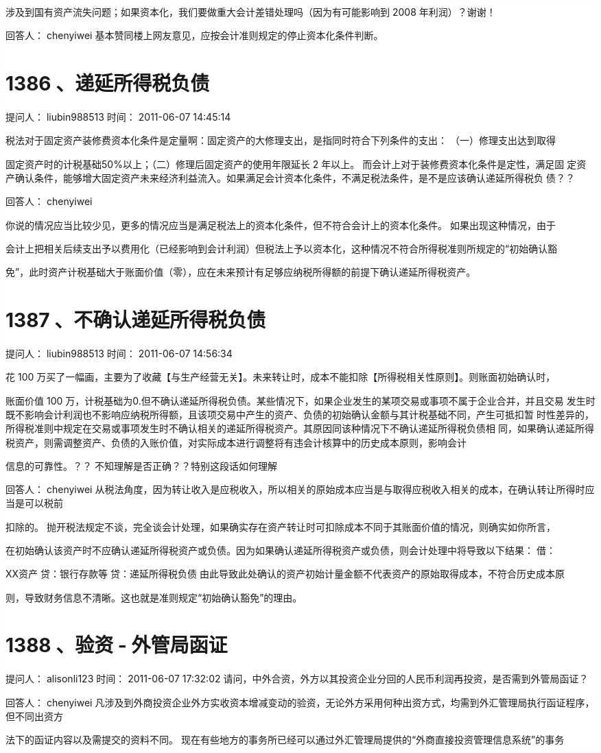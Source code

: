 涉及到国有资产流失问题；如果资本化，我们要做重大会计差错处理吗（因为有可能影响到 2008 年利润）？谢谢！

回答人： chenyiwei
基本赞同楼上网友意见，应按会计准则规定的停止资本化条件判断。

# 1386 、递延所得税负债

提问人： liubin988513 时间： 2011-06-07 14:45:14

税法对于固定资产装修费资本化条件是定量啊：固定资产的大修理支出，是指同时符合下列条件的支出： （一）修理支出达到取得

固定资产时的计税基础50%以上；（二）修理后固定资产的使用年限延长 2 年以上。 而会计上对于装修费资本化条件是定性，满足固
定资产确认条件，能够增大固定资产未来经济利益流入。如果满足会计资本化条件，不满足税法条件，是不是应该确认递延所得税负
债？？

回答人： chenyiwei


你说的情况应当比较少见，更多的情况应当是满足税法上的资本化条件，但不符合会计上的资本化条件。 如果出现这种情况，由于

会计上把相关后续支出予以费用化（已经影响到会计利润）但税法上予以资本化，这种情况不符合所得税准则所规定的“初始确认豁

免”，此时资产计税基础大于账面价值（零），应在未来预计有足够应纳税所得额的前提下确认递延所得税资产。

# 1387 、不确认递延所得税负债

提问人： liubin988513 时间： 2011-06-07 14:56:34

花 100 万买了一幅画，主要为了收藏【与生产经营无关】。未来转让时，成本不能扣除【所得税相关性原则】。则账面初始确认时，

账面价值 100 万，计税基础为0.但不确认递延所得税负债。某些情况下，如果企业发生的某项交易或事项不属于企业合并，并且交易
发生时既不影响会计利润也不影响应纳税所得额，且该项交易中产生的资产、负债的初始确认金额与其计税基础不同，产生可抵扣暂
时性差异的，所得税准则中规定在交易或事项发生时不确认相关的递延所得税资产。其原因同该种情况下不确认递延所得税负债相
同，如果确认递延所得税资产，则需调整资产、负债的入账价值，对实际成本进行调整将有违会计核算中的历史成本原则，影响会计

信息的可靠性。？？ 不知理解是否正确？？特别这段话如何理解

回答人： chenyiwei
从税法角度，因为转让收入是应税收入，所以相关的原始成本应当是与取得应税收入相关的成本，在确认转让所得时应当是可以税前

扣除的。 抛开税法规定不谈，完全谈会计处理，如果确实存在资产转让时可扣除成本不同于其账面价值的情况，则确实如你所言，

在初始确认该资产时不应确认递延所得税资产或负债。因为如果确认递延所得税资产或负债，则会计处理中将导致以下结果： 借：

XX资产 贷：银行存款等 贷：递延所得税负债 由此导致此处确认的资产初始计量金额不代表资产的原始取得成本，不符合历史成本原

则，导致财务信息不清晰。这也就是准则规定“初始确认豁免”的理由。

# 1388 、验资 - 外管局函证

提问人： alisonli123 时间： 2011-06-07 17:32:02
请问，中外合资，外方以其投资企业分回的人民币利润再投资，是否需到外管局函证？

回答人： chenyiwei
凡涉及到外商投资企业外方实收资本增减变动的验资，无论外方采用何种出资方式，均需到外汇管理局执行函证程序，但不同出资方

法下的函证内容以及需提交的资料不同。 现在有些地方的事务所已经可以通过外汇管理局提供的“外商直接投资管理信息系统”的事务
